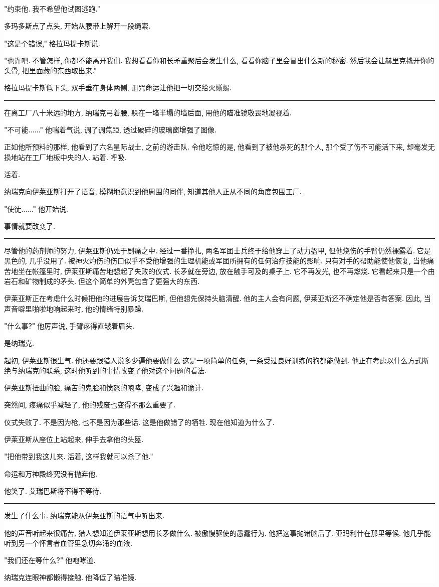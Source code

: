 "约束他. 我不希望他试图逃跑."

多玛多斯点了点头, 开始从腰带上解开一段绳索.

"这是个错误," 格拉玛提卡斯说.

"也许吧. 不管怎样, 你都不能离开我们. 我想看看你和长矛重聚后会发生什么, 看看你脑子里会冒出什么新的秘密. 然后我会让赫里克撬开你的头骨, 把里面藏的东西取出来."

格拉玛提卡斯低下头, 双手垂在身体两侧, 诅咒命运让他把一切交给火蜥蜴.

--------

在离工厂八十米远的地方, 纳瑞克弓着腰, 躲在一堵半塌的墙后面, 用他的瞄准镜敬畏地凝视着.

"不可能……" 他喘着气说, 调了调焦距, 透过破碎的玻璃窗增强了图像.

正如他所预料的那样, 他看到了六名星际战士, 之前的游击队. 令他吃惊的是, 他看到了被他杀死的那个人, 那个受了伤不可能活下来, 却毫发无损地站在工厂地板中央的人. 站着. 呼吸.

活着.

纳瑞克向伊莱亚斯打开了语音, 模糊地意识到他周围的同伴, 知道其他人正从不同的角度包围工厂.

"使徒……" 他开始说.

事情就要改变了.

--------

尽管他的药剂师的努力, 伊莱亚斯仍处于剧痛之中. 经过一番挣扎, 两名军团士兵终于给他穿上了动力盔甲, 但他烧伤的手臂仍然裸露着. 它是黑色的, 几乎没用了. 被神火灼伤的伤口似乎不受他增强的生理机能或军团所拥有的任何治疗技能的影响. 只有对手的帮助能使他恢复, 当他痛苦地坐在帐篷里时, 伊莱亚斯痛苦地想起了失败的仪式. 长矛就在旁边, 放在触手可及的桌子上. 它不再发光, 也不再燃烧. 它看起来只是一个由岩石和矿物制成的矛头. 但这个简单的外壳包含了更强大的东西.

伊莱亚斯正在考虑什么时候把他的进展告诉艾瑞巴斯, 但他想先保持头脑清醒. 他的主人会有问题, 伊莱亚斯还不确定他是否有答案. 因此, 当声音噼里啪啦地响起来时, 他的情绪特别暴躁.

"什么事?" 他厉声说, 手臂疼得直皱着眉头.

是纳瑞克.

起初, 伊莱亚斯很生气. 他还要跟猎人说多少遍他要做什么 这是一项简单的任务, 一条受过良好训练的狗都能做到. 他正在考虑以什么方式断绝与纳瑞克的联系, 这时他听到的事情改变了他对这个问题的看法.

伊莱亚斯扭曲的脸, 痛苦的鬼脸和愤怒的咆哮, 变成了兴趣和诡计.

突然间, 疼痛似乎减轻了, 他的残废也变得不那么重要了.

仪式失败了. 不是因为枪, 也不是因为那些话. 这是他做错了的牺牲. 现在他知道为什么了.

伊莱亚斯从座位上站起来, 伸手去拿他的头盔.

"把他带到我这儿来. 活着, 这样我就可以杀了他."

命运和万神殿终究没有抛弃他.

他笑了. 艾瑞巴斯将不得不等待.

--------

发生了什么事. 纳瑞克能从伊莱亚斯的语气中听出来.

他的声音听起来很痛苦, 猎人想知道伊莱亚斯想用长矛做什么. 被傲慢驱使的愚蠢行为. 他把这事抛诸脑后了. 亚玛利什在那里等候. 他几乎能听到另一个怀言者血管里急切奔涌的血液.

"我们还在等什么?" 他咆哮道.

纳瑞克连眼神都懒得接触. 他降低了瞄准镜.
